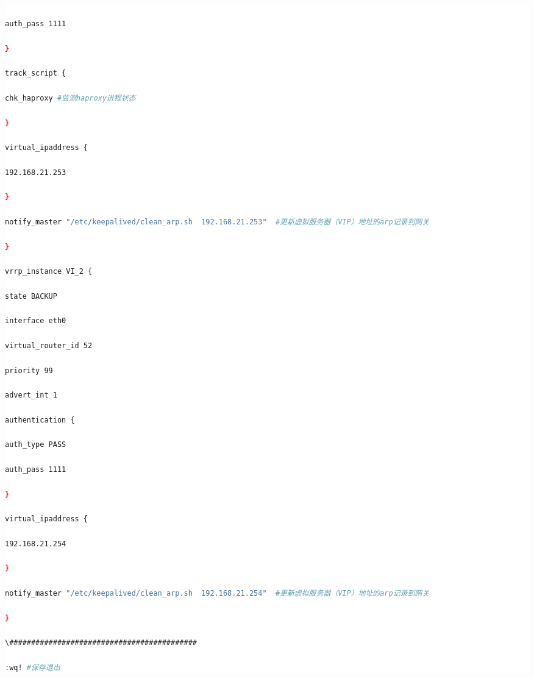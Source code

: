 ```bash

auth_pass 1111

}

track_script {

chk_haproxy #监测haproxy进程状态

}

virtual_ipaddress {

192.168.21.253

}

notify_master "/etc/keepalived/clean_arp.sh  192.168.21.253"  #更新虚拟服务器（VIP）地址的arp记录到网关

}

vrrp_instance VI_2 {

state BACKUP

interface eth0

virtual_router_id 52

priority 99

advert_int 1

authentication {

auth_type PASS

auth_pass 1111

}

virtual_ipaddress {

192.168.21.254

}

notify_master "/etc/keepalived/clean_arp.sh  192.168.21.254"  #更新虚拟服务器（VIP）地址的arp记录到网关

}

\###########################################

:wq! #保存退出
```

